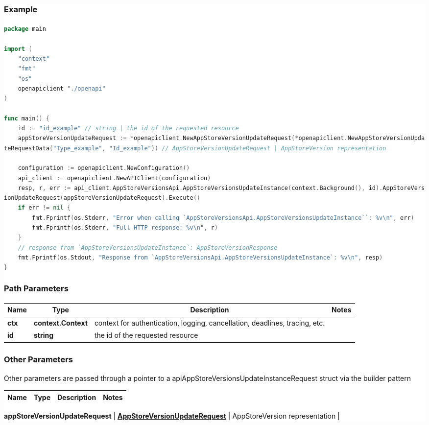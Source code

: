 

### Example

```go
package main

import (
    "context"
    "fmt"
    "os"
    openapiclient "./openapi"
)

func main() {
    id := "id_example" // string | the id of the requested resource
    appStoreVersionUpdateRequest := *openapiclient.NewAppStoreVersionUpdateRequest(*openapiclient.NewAppStoreVersionUpdateRequestData("Type_example", "Id_example")) // AppStoreVersionUpdateRequest | AppStoreVersion representation

    configuration := openapiclient.NewConfiguration()
    api_client := openapiclient.NewAPIClient(configuration)
    resp, r, err := api_client.AppStoreVersionsApi.AppStoreVersionsUpdateInstance(context.Background(), id).AppStoreVersionUpdateRequest(appStoreVersionUpdateRequest).Execute()
    if err != nil {
        fmt.Fprintf(os.Stderr, "Error when calling `AppStoreVersionsApi.AppStoreVersionsUpdateInstance``: %v\n", err)
        fmt.Fprintf(os.Stderr, "Full HTTP response: %v\n", r)
    }
    // response from `AppStoreVersionsUpdateInstance`: AppStoreVersionResponse
    fmt.Fprintf(os.Stdout, "Response from `AppStoreVersionsApi.AppStoreVersionsUpdateInstance`: %v\n", resp)
}
```

### Path Parameters


Name | Type | Description  | Notes
------------- | ------------- | ------------- | -------------
**ctx** | **context.Context** | context for authentication, logging, cancellation, deadlines, tracing, etc.
**id** | **string** | the id of the requested resource | 

### Other Parameters

Other parameters are passed through a pointer to a apiAppStoreVersionsUpdateInstanceRequest struct via the builder pattern


Name | Type | Description  | Notes
------------- | ------------- | ------------- | -------------

 **appStoreVersionUpdateRequest** | [**AppStoreVersionUpdateRequest**](AppStoreVersionUpdateRequest.md) | AppStoreVersion representation | 
